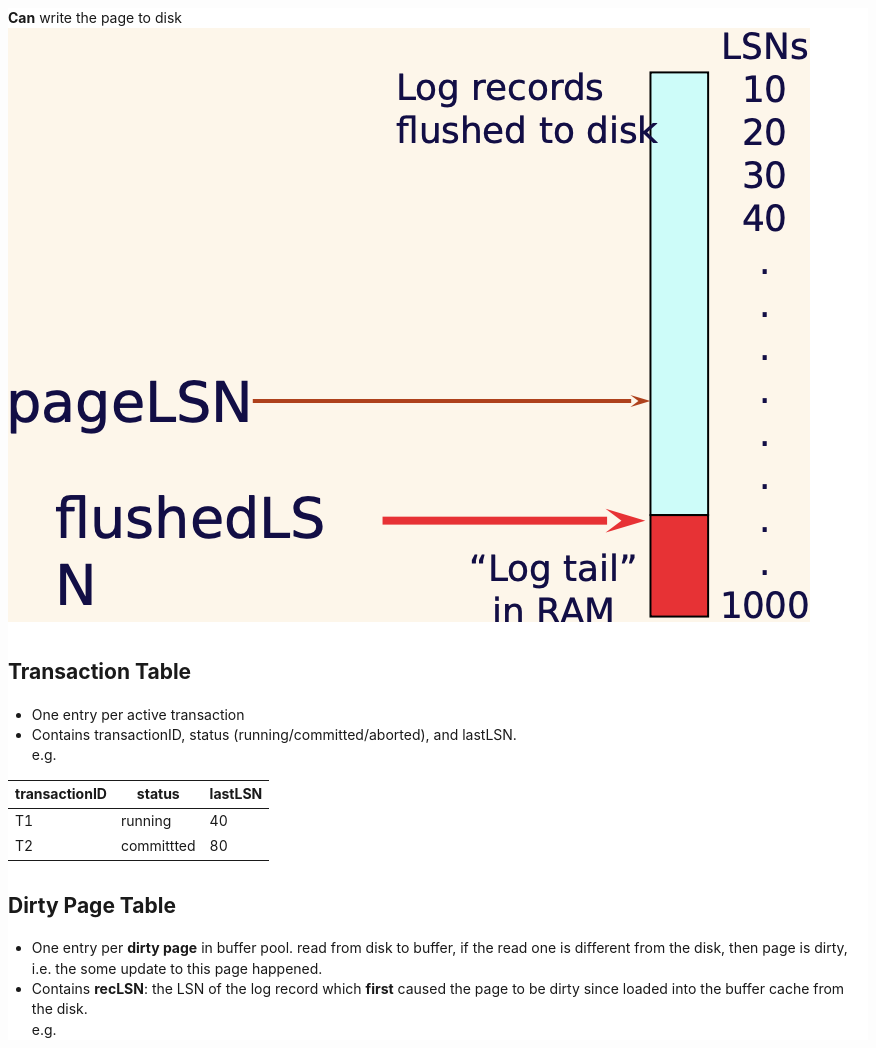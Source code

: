**Can** write the page to disk
![](./WALegCan.png)

## Transaction Table

- One entry per active transaction
- Contains transactionID, status (running/committed/aborted), and lastLSN.  
  e.g.

| transactionID | status     | lastLSN |
| ------------- | ---------- | ------- |
| T1            | running    | 40      |
| T2            | committted | 80      |

## Dirty Page Table

- One entry per **dirty page** in buffer pool. read from disk to buffer, if the read one is different from the disk, then page is dirty, i.e. the some update to this page happened.
- Contains **recLSN**: the LSN of the log record which **first** caused the page to be dirty since loaded into the buffer cache from the disk.  
  e.g.
